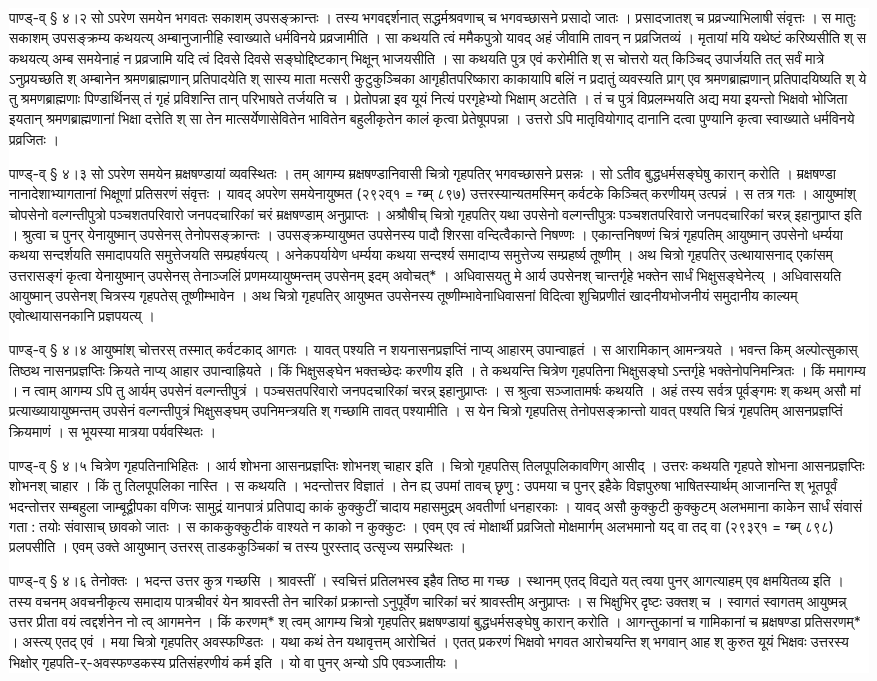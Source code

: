 पाण्ड्-व् § ४।२ सो ऽपरेण समयेन भगवतः सकाशम् उपसङ्क्रान्तः । तस्य भगवद्दर्शनात् सद्धर्मश्रवणाच् च भगवच्छासने प्रसादो जातः । प्रसादजातश् च प्रव्रज्याभिलाषी संवृत्तः । स मातुः सकाशम् उपसङ्क्रम्य कथयत्य् अम्बानुजानीहि स्वाख्याते धर्मविनये प्रव्रजामीति । सा कथयति त्वं ममैकपुत्रो यावद् अहं जीवामि तावन् न प्रव्रजितव्यं । मृतायां मयि यथेष्टं करिष्यसीति श् स कथयत्य् अम्ब समयेनाहं न प्रव्रजामि यदि त्वं दिवसे दिवसे सङ्घोद्दिष्टकान् भिक्षून् भाजयसीति । सा कथयति पुत्र एवं करोमीति श् स चोत्तरो यत् किञ्चिद् उपार्जयति तत् सर्वं मात्रे ऽनुप्रयच्छति श् अम्बानेन श्रमणब्राह्मणान् प्रतिपादयेति श् सास्य माता मत्सरी कुटुकुञ्चिका आगृहीतपरिष्कारा काकायापि बलिं न प्रदातुं व्यवस्यति प्राग् एव श्रमणब्राह्मणान् प्रतिपादयिष्यति श् ये तु श्रमणब्राह्मणाः पिण्डार्थिनस् तं गृहं प्रविशन्ति तान् परिभाषते तर्जयति च । प्रेतोपन्ना इव यूयं नित्यं परगृहेभ्यो भिक्षाम् अटतेति । तं च पुत्रं विप्रलम्भयति अद्य मया इयन्तो भिक्षवो भोजिता इयतान् श्रमणब्राह्मणानां भिक्षा दत्तेति श् सा तेन मात्सर्येणासेवितेन भावितेन बहुलीकृतेन कालं कृत्वा प्रेतेषूपपन्ना । उत्तरो ऽपि मातृवियोगाद् दानानि दत्वा पुण्यानि कृत्वा स्वाख्याते धर्मविनये प्रव्रजितः ।  
  
पाण्ड्-व् § ४।३ सो ऽपरेण समयेन म्रक्षषण्डायां व्यवस्थितः । तम् आगम्य म्रक्षषण्डानिवासी चित्रो गृहपतिर् भगवच्छासने प्रसन्नः । सो ऽतीव बुद्धधर्मसङ्घेषु कारान् करोति । म्रक्षषण्डा नानादेशाभ्यागतानां भिक्षूणां प्रतिसरणं संवृत्तः । यावद् अपरेण समयेनायुष्मत (२९२व्१ = ग्ब्म् ८९७) उत्तरस्यान्यतमस्मिन् कर्वटके किञ्चित् करणीयम् उत्पन्नं । स तत्र गतः । आयुष्मांश् चोपसेनो वल्गन्तीपुत्रो पञ्चशतपरिवारो जनपदचारिकां चरं म्रक्षषण्डाम् अनुप्राप्तः । अश्रौषीच् चित्रो गृहपतिर् यथा उपसेनो वल्गन्तीपुत्रः पञ्चशतपरिवारो जनपदचारिकां चरन्न् इहानुप्राप्त इति । श्रुत्वा च पुनर् येनायुष्मान् उपसेनस् तेनोपसङ्क्रान्तः । उपसङ्क्रम्यायुष्मत उपसेनस्य पादौ शिरसा वन्दित्वैकान्ते निषण्णः । एकान्तनिषण्णं चित्रं गृहपतिम् आयुष्मान् उपसेनो धर्म्यया कथया सन्दर्शयति समादापयति समुत्तेजयति सम्प्रहर्षयत्य् । अनेकपर्यायेण धर्म्यया कथया सन्दर्श्य समादाप्य समुत्तेज्य सम्प्रहर्ष्य तूष्णीम् । अथ चित्रो गृहपतिर् उत्थायासनाद् एकांसम् उत्तरासङ्गं कृत्वा येनायुष्मान् उपसेनस् तेनाञ्जलिं प्रणमय्यायुष्मन्तम् उपसेनम् इदम् अवोचत्* । अधिवासयतु मे आर्य उपसेनश् चान्तर्गृहे भक्तेन सार्धं भिक्षुसङ्घेनेत्य् । अधिवासयति आयुष्मान् उपसेनश् चित्रस्य गृहपतेस् तूष्णीम्भावेन । अथ चित्रो गृहपतिर् आयुष्मत उपसेनस्य तूष्णीम्भावेनाधिवासनां विदित्वा शुचिप्रणीतं खादनीयभोजनीयं समुदानीय काल्यम् एवोत्थायासनकानि प्रज्ञपयत्य् ।  
  
पाण्ड्-व् § ४।४ आयुष्मांश् चोत्तरस् तस्मात् कर्वटकाद् आगतः । यावत् पश्यति न शयनासनप्रज्ञप्तिं नाप्य् आहारम् उपान्वाहृतं । स आरामिकान् आमन्त्रयते । भवन्त किम् अल्पोत्सुकास् तिष्ठथ नासनप्रज्ञप्तिः क्रियते नाप्य् आहार उपान्वाह्रियते । किं भिक्षुसङ्घेन भक्तच्छेदः करणीय इति । ते कथयन्ति चित्रेण गृहपतिना भिक्षुसङ्घो ऽन्तर्गृहे भक्तेनोपनिमन्त्रितः । किं ममागम्य । न त्वाम् आगम्य ऽपि तु आर्यम् उपसेनं वल्गन्तीपुत्रं । पञ्चसतपरिवारो जनपदचारिकां चरन्न् इहानुप्राप्तः । स श्रुत्वा सञ्जातामर्षः कथयति । अहं तस्य सर्वत्र पूर्वङ्गमः श् कथम् असौ मां प्रत्याख्यायायुष्मन्तम् उपसेनं वल्गन्तीपुत्रं भिक्षुसङ्घम् उपनिमन्त्रयति श् गच्छामि तावत् पश्यामीति । स येन चित्रो गृहपतिस् तेनोपसङ्क्रान्तो यावत् पश्यति चित्रं गृहपतिम् आसनप्रज्ञप्तिं क्रियमाणं । स भूयस्या मात्रया पर्यवस्थितः ।  
  
पाण्ड्-व् § ४।५ चित्रेण गृहपतिनाभिहितः । आर्य शोभना आसनप्रज्ञप्तिः शोभनश् चाहार इति । चित्रो गृहपतिस् तिलपूपलिकावणिग् आसीद् । उत्तरः कथयति गृहपते शोभना आसनप्रज्ञप्तिः शोभनश् चाहार । किं तु तिलपूपलिका नास्ति । स कथयति । भदन्तोत्तर विज्ञातं । तेन ह्य् उपमां तावच् छृणु : उपमया च पुनर् इहैके विज्ञपुरुषा भाषितस्यार्थम् आजानन्ति श् भूतपूर्वं भदन्तोत्तर सम्बहुला जाम्बूद्वीपका वणिजः सामुद्रं यानपात्रं प्रतिपाद्य काकं कुक्कुटीं चादाय महासमुद्रम् अवतीर्णा धनहारकाः । यावद् असौ कुक्कुटी कुक्कुटम् अलभमाना काकेन सार्धं संवासं गता : तयोः संवासाच् छावको जातः । स काककुक्कुटीकं वाश्यते न काको न कुक्कुटः । एवम् एव त्वं मोक्षार्थी प्रव्रजितो मोक्षमार्गम् अलभमानो यद् वा तद् वा (२९३र्१ = ग्ब्म् ८९८) प्रलपसीति । एवम् उक्ते आयुष्मान् उत्तरस् ताडककुञ्चिकां च तस्य पुरस्ताद् उत्सृज्य सम्प्रस्थितः ।  
  
पाण्ड्-व् § ४।६ तेनोक्तः । भदन्त उत्तर कुत्र गच्छसि । श्रावस्तीं । स्वचित्तं प्रतिलभस्व इहैव तिष्ठ मा गच्छ । स्थानम् एतद् विद्यते यत् त्वया पुनर् आगत्याहम् एव क्षमयितव्य इति । तस्य वचनम् अवचनीकृत्य समादाय पात्रचीवरं येन श्रावस्ती तेन चारिकां प्रक्रान्तो ऽनुपूर्वेण चारिकां चरं श्रावस्तीम् अनुप्राप्तः । स भिक्षुभिर् दृष्टः उक्तश् च । स्वागतं स्वागतम् आयुष्मन्न् उत्तर प्रीता वयं त्वद्दर्शनेन नो त्व् आगमनेन । किं करणम्* श् त्वम् आगम्य चित्रो गृहपतिर् म्रक्षषण्डायां बुद्धधर्मसङ्घेषु कारान् करोति । आगन्तुकानां च गामिकानां च म्रक्षषण्डा प्रतिसरणम्* । अस्त्य् एतद् एवं । मया चित्रो गृहपतिर् अवस्फण्डितः । यथा कथं तेन यथावृत्तम् आरोचितं । एतत् प्रकरणं भिक्षवो भगवत आरोचयन्ति श् भगवान् आह श् कुरुत यूयं भिक्षवः उत्तरस्य भिक्षोर् गृहपति-र्-अवस्फण्डकस्य प्रतिसंहरणीयं कर्म इति । यो वा पुनर् अन्यो ऽपि एवञ्जातीयः ।  
  